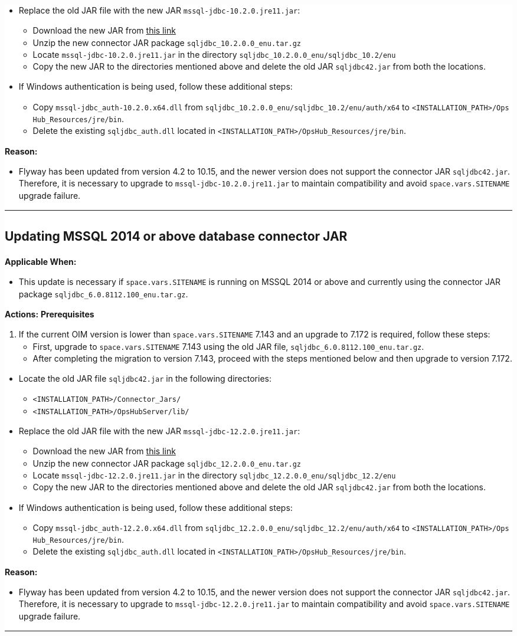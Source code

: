 - Replace the old JAR file with the new JAR `mssql-jdbc-10.2.0.jre11.jar`:
  - Download the new JAR from [this link](https://go.microsoft.com/fwlink/?linkid=2186164)
  - Unzip the new connector JAR package `sqljdbc_10.2.0.0_enu.tar.gz`
  - Locate `mssql-jdbc-10.2.0.jre11.jar` in the directory `sqljdbc_10.2.0.0_enu/sqljdbc_10.2/enu`
  - Copy the new JAR to the directories mentioned above and delete the old JAR `sqljdbc42.jar` from both the locations.

- If Windows authentication is being used, follow these additional steps:
  - Copy `mssql-jdbc_auth-10.2.0.x64.dll` from `sqljdbc_10.2.0.0_enu/sqljdbc_10.2/enu/auth/x64` to `<INSTALLATION_PATH>/OpsHub_Resources/jre/bin`.
  - Delete the existing `sqljdbc_auth.dll` located in `<INSTALLATION_PATH>/OpsHub_Resources/jre/bin`.

**Reason:**
- Flyway has been updated from version 4.2 to 10.15, and the newer version does not support the connector JAR `sqljdbc42.jar`. Therefore, it is necessary to upgrade to `mssql-jdbc-10.2.0.jre11.jar` to maintain compatibility and avoid <code class="expression">space.vars.SITENAME</code> upgrade failure.

---

## Updating MSSQL 2014 or above database connector JAR

**Applicable When:**
- This update is necessary if <code class="expression">space.vars.SITENAME</code> is running on MSSQL 2014 or above and currently using the connector JAR package `sqljdbc_6.0.8112.100_enu.tar.gz`.

**Actions:**
**Prerequisites**
1. If the current OIM version is lower than <code class="expression">space.vars.SITENAME</code> 7.143 and an upgrade to 7.172 is required, follow these steps:
   - First, upgrade to <code class="expression">space.vars.SITENAME</code> 7.143 using the old JAR file, `sqljdbc_6.0.8112.100_enu.tar.gz`.
   - After completing the migration to version 7.143, proceed with the steps mentioned below and then upgrade to version 7.172.

- Locate the old JAR file `sqljdbc42.jar` in the following directories:
  - `<INSTALLATION_PATH>/Connector_Jars/`
  - `<INSTALLATION_PATH>/OpsHubServer/lib/`

- Replace the old JAR file with the new JAR `mssql-jdbc-12.2.0.jre11.jar`:
  - Download the new JAR from [this link](https://learn.microsoft.com/en-us/sql/connect/jdbc/release-notes-for-the-jdbc-driver?view=sql-server-ver16#122)
  - Unzip the new connector JAR package `sqljdbc_12.2.0.0_enu.tar.gz`
  - Locate `mssql-jdbc-12.2.0.jre11.jar` in the directory `sqljdbc_12.2.0.0_enu/sqljdbc_12.2/enu`
  - Copy the new JAR to the directories mentioned above and delete the old JAR `sqljdbc42.jar` from both the locations.

- If Windows authentication is being used, follow these additional steps:
  - Copy `mssql-jdbc_auth-12.2.0.x64.dll` from `sqljdbc_12.2.0.0_enu/sqljdbc_12.2/enu/auth/x64` to `<INSTALLATION_PATH>/OpsHub_Resources/jre/bin`.
  - Delete the existing `sqljdbc_auth.dll` located in `<INSTALLATION_PATH>/OpsHub_Resources/jre/bin`.

**Reason:**
- Flyway has been updated from version 4.2 to 10.15, and the newer version does not support the connector JAR `sqljdbc42.jar`. Therefore, it is necessary to upgrade to `mssql-jdbc-12.2.0.jre11.jar` to maintain compatibility and avoid <code class="expression">space.vars.SITENAME</code> upgrade failure.

---